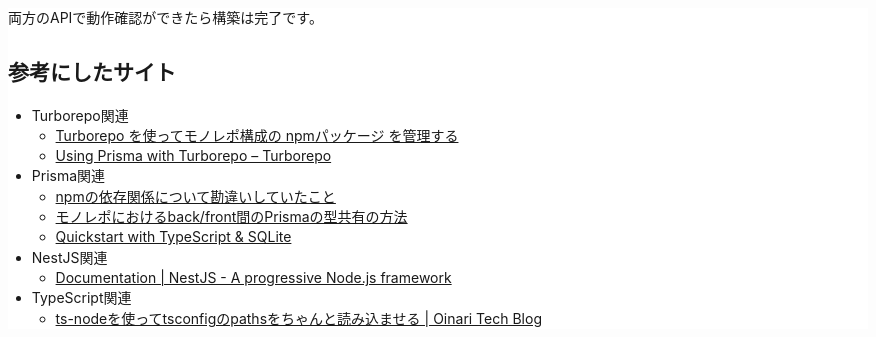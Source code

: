 両方のAPIで動作確認ができたら構築は完了です。


## 参考にしたサイト

- Turborepo関連
  - [Turborepo を使ってモノレポ構成の npmパッケージ を管理する](https://cam-inc.co.jp/p/techblog/728530570199434396)
  - [Using Prisma with Turborepo – Turborepo](https://turbo.build/repo/docs/handbook/tools/prisma)
- Prisma関連
  - [npmの依存関係について勘違いしていたこと](https://zenn.dev/estra/articles/npm-about-dependencsies)
  - [モノレポにおけるback/front間のPrismaの型共有の方法](https://zenn.dev/takky94/articles/23f4c814432208)
  - [Quickstart with TypeScript & SQLite](https://www.prisma.io/docs/getting-started/quickstart)
- NestJS関連
  - [Documentation | NestJS - A progressive Node.js framework](https://docs.nestjs.com/cli/monorepo)
- TypeScript関連
  - [ts-nodeを使ってtsconfigのpathsをちゃんと読み込ませる | Oinari Tech Blog](https://tech-blog.tkcco21.me/blog/resolve_paths_with_ts-node/)
